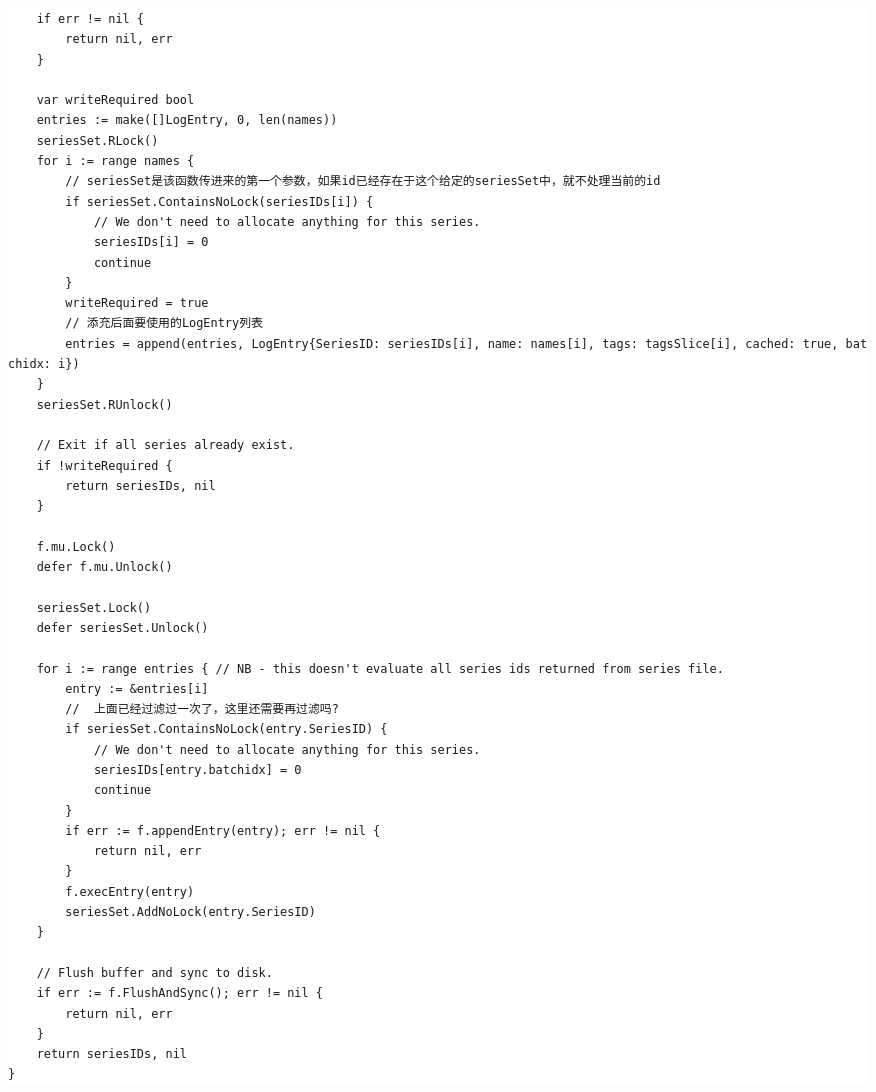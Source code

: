 ```
	if err != nil {
		return nil, err
	}

	var writeRequired bool
	entries := make([]LogEntry, 0, len(names))
	seriesSet.RLock()
	for i := range names {
	    // seriesSet是该函数传进来的第一个参数，如果id已经存在于这个给定的seriesSet中，就不处理当前的id
		if seriesSet.ContainsNoLock(seriesIDs[i]) {
			// We don't need to allocate anything for this series.
			seriesIDs[i] = 0
			continue
		}
		writeRequired = true
		// 添充后面要使用的LogEntry列表
		entries = append(entries, LogEntry{SeriesID: seriesIDs[i], name: names[i], tags: tagsSlice[i], cached: true, batchidx: i})
	}
	seriesSet.RUnlock()

	// Exit if all series already exist.
	if !writeRequired {
		return seriesIDs, nil
	}

	f.mu.Lock()
	defer f.mu.Unlock()

	seriesSet.Lock()
	defer seriesSet.Unlock()

	for i := range entries { // NB - this doesn't evaluate all series ids returned from series file.
		entry := &entries[i]
	    //  上面已经过滤过一次了，这里还需要再过滤吗?
		if seriesSet.ContainsNoLock(entry.SeriesID) {
			// We don't need to allocate anything for this series.
			seriesIDs[entry.batchidx] = 0
			continue
		}
		if err := f.appendEntry(entry); err != nil {
			return nil, err
		}
		f.execEntry(entry)
		seriesSet.AddNoLock(entry.SeriesID)
	}

	// Flush buffer and sync to disk.
	if err := f.FlushAndSync(); err != nil {
		return nil, err
	}
	return seriesIDs, nil
}
```